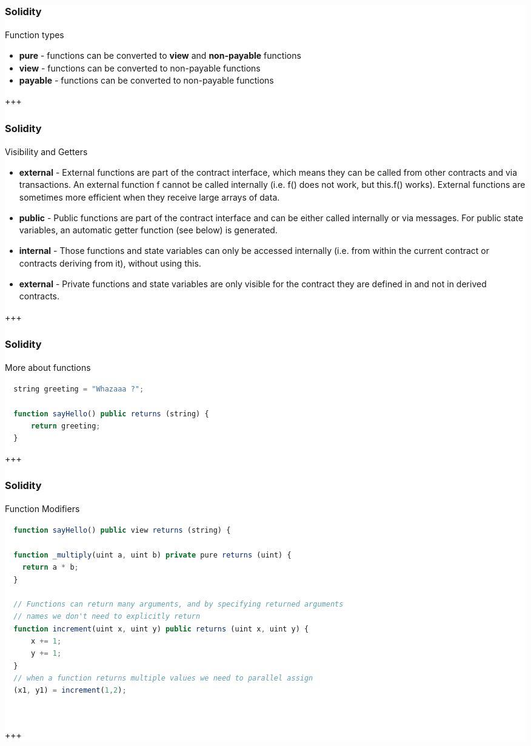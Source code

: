 ### Solidity 
Function types 

* **pure** - functions can be converted to **view** and **non-payable** functions
* **view** - functions can be converted to non-payable functions
* **payable** - functions can be converted to non-payable functions

+++


### Solidity 
Visibility and Getters 

* **external** - External functions are part of the contract interface, which means they can be called from other contracts and via transactions. An external function f cannot be called internally (i.e. f() does not work, but this.f() works). External functions are sometimes more efficient when they receive large arrays of data.

* **public** - Public functions are part of the contract interface and can be either called internally or via messages. For public state variables, an automatic getter function (see below) is generated.

* **internal** - Those functions and state variables can only be accessed internally (i.e. from within the current contract or contracts deriving from it), without using this.

* **external** - Private functions and state variables are only visible for the contract they are defined in and not in derived contracts.

+++



### Solidity 
More about functions 

```javascript
  string greeting = "Whazaaa ?";

  function sayHello() public returns (string) {
      return greeting;
  }
```
+++

### Solidity 
Function Modifiers 

```javascript
  function sayHello() public view returns (string) {

  function _multiply(uint a, uint b) private pure returns (uint) {
    return a * b;
  }

  // Functions can return many arguments, and by specifying returned arguments
  // names we don't need to explicitly return
  function increment(uint x, uint y) public returns (uint x, uint y) {
      x += 1;
      y += 1;
  }
  // when a function returns multiple values we need to parallel assign 
  (x1, y1) = increment(1,2);

  

```
+++
